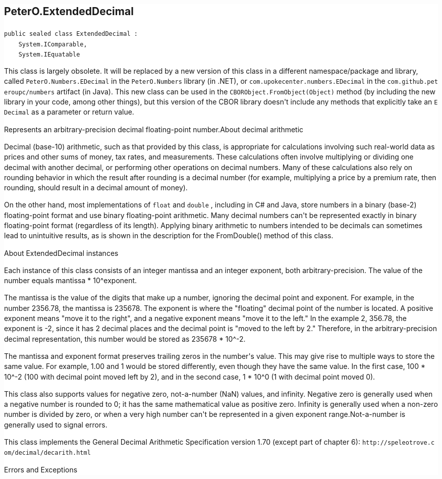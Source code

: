 ## PeterO.ExtendedDecimal

    public sealed class ExtendedDecimal :
        System.IComparable,
        System.IEquatable

This class is largely obsolete. It will be replaced by a new version of this class in a different namespace/package and library, called  `PeterO.Numbers.EDecimal`  in the  `PeterO.Numbers` library (in .NET), or  `com.upokecenter.numbers.EDecimal`  in the  `com.github.peteroupc/numbers` artifact (in Java). This new class can be used in the  `CBORObject.FromObject(Object)` method (by including the new library in your code, among other things), but this version of the CBOR library doesn't include any methods that explicitly take an  `EDecimal`  as a parameter or return value.

Represents an arbitrary-precision decimal floating-point number.About decimal arithmetic

Decimal (base-10) arithmetic, such as that provided by this class, is appropriate for calculations involving such real-world data as prices and other sums of money, tax rates, and measurements. These calculations often involve multiplying or dividing one decimal with another decimal, or performing other operations on decimal numbers. Many of these calculations also rely on rounding behavior in which the result after rounding is a decimal number (for example, multiplying a price by a premium rate, then rounding, should result in a decimal amount of money).

On the other hand, most implementations of `float`  and  `double` , including in C# and Java, store numbers in a binary (base-2) floating-point format and use binary floating-point arithmetic. Many decimal numbers can't be represented exactly in binary floating-point format (regardless of its length). Applying binary arithmetic to numbers intended to be decimals can sometimes lead to unintuitive results, as is shown in the description for the FromDouble() method of this class.

About ExtendedDecimal instances

Each instance of this class consists of an integer mantissa and an integer exponent, both arbitrary-precision. The value of the number equals mantissa * 10^exponent.

The mantissa is the value of the digits that make up a number, ignoring the decimal point and exponent. For example, in the number 2356.78, the mantissa is 235678. The exponent is where the "floating" decimal point of the number is located. A positive exponent means "move it to the right", and a negative exponent means "move it to the left." In the example 2, 356.78, the exponent is -2, since it has 2 decimal places and the decimal point is "moved to the left by 2." Therefore, in the arbitrary-precision decimal representation, this number would be stored as 235678 * 10^-2.

The mantissa and exponent format preserves trailing zeros in the number's value. This may give rise to multiple ways to store the same value. For example, 1.00 and 1 would be stored differently, even though they have the same value. In the first case, 100 * 10^-2 (100 with decimal point moved left by 2), and in the second case, 1 * 10^0 (1 with decimal point moved 0).

This class also supports values for negative zero, not-a-number (NaN) values, and infinity. Negative zero is generally used when a negative number is rounded to 0; it has the same mathematical value as positive zero. Infinity is generally used when a non-zero number is divided by zero, or when a very high number can't be represented in a given exponent range.Not-a-number is generally used to signal errors.

This class implements the General Decimal Arithmetic Specification version 1.70 (except part of chapter 6): `http://speleotrove.com/decimal/decarith.html`

Errors and Exceptions

